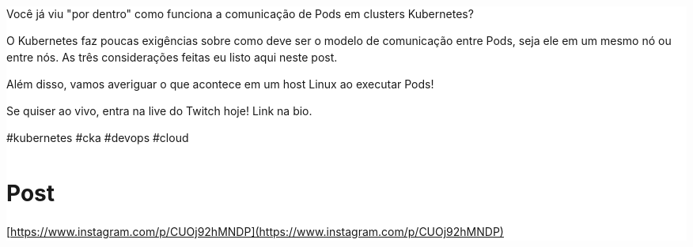 
Você já viu "por dentro" como funciona a comunicação de Pods em clusters Kubernetes?

O Kubernetes faz poucas exigências sobre como deve ser o modelo de comunicação entre Pods, seja ele em um mesmo nó ou entre nós. As três considerações feitas eu listo aqui neste post.

Além disso, vamos averiguar o que acontece em um host Linux ao executar Pods!

Se quiser ao vivo, entra na live do Twitch hoje! Link na bio.

#kubernetes #cka #devops #cloud


# Post 
[https://www.instagram.com/p/CUOj92hMNDP](https://www.instagram.com/p/CUOj92hMNDP)
